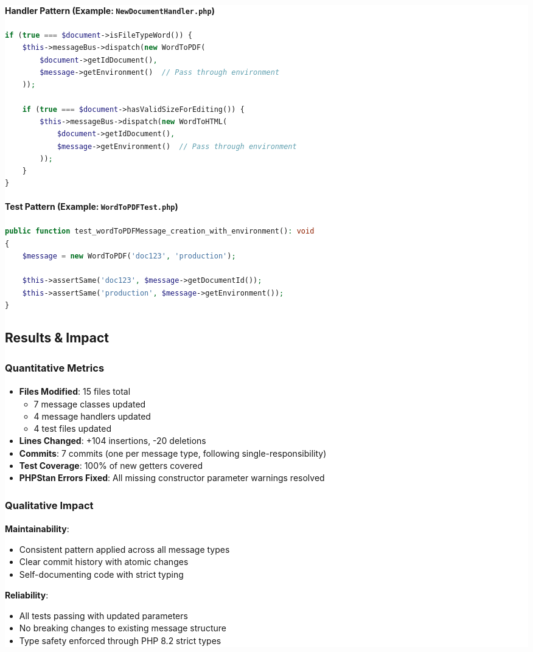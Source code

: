 #### Handler Pattern (Example: `NewDocumentHandler.php`)

```php
if (true === $document->isFileTypeWord()) {
    $this->messageBus->dispatch(new WordToPDF(
        $document->getIdDocument(),
        $message->getEnvironment()  // Pass through environment
    ));

    if (true === $document->hasValidSizeForEditing()) {
        $this->messageBus->dispatch(new WordToHTML(
            $document->getIdDocument(),
            $message->getEnvironment()  // Pass through environment
        ));
    }
}
```

#### Test Pattern (Example: `WordToPDFTest.php`)

```php
public function test_wordToPDFMessage_creation_with_environment(): void
{
    $message = new WordToPDF('doc123', 'production');

    $this->assertSame('doc123', $message->getDocumentId());
    $this->assertSame('production', $message->getEnvironment());
}
```

## Results & Impact

### Quantitative Metrics

- **Files Modified**: 15 files total
  - 7 message classes updated
  - 4 message handlers updated
  - 4 test files updated
- **Lines Changed**: +104 insertions, -20 deletions
- **Commits**: 7 commits (one per message type, following single-responsibility)
- **Test Coverage**: 100% of new getters covered
- **PHPStan Errors Fixed**: All missing constructor parameter warnings resolved

### Qualitative Impact

**Maintainability**:
- Consistent pattern applied across all message types
- Clear commit history with atomic changes
- Self-documenting code with strict typing

**Reliability**:
- All tests passing with updated parameters
- No breaking changes to existing message structure
- Type safety enforced through PHP 8.2 strict types
